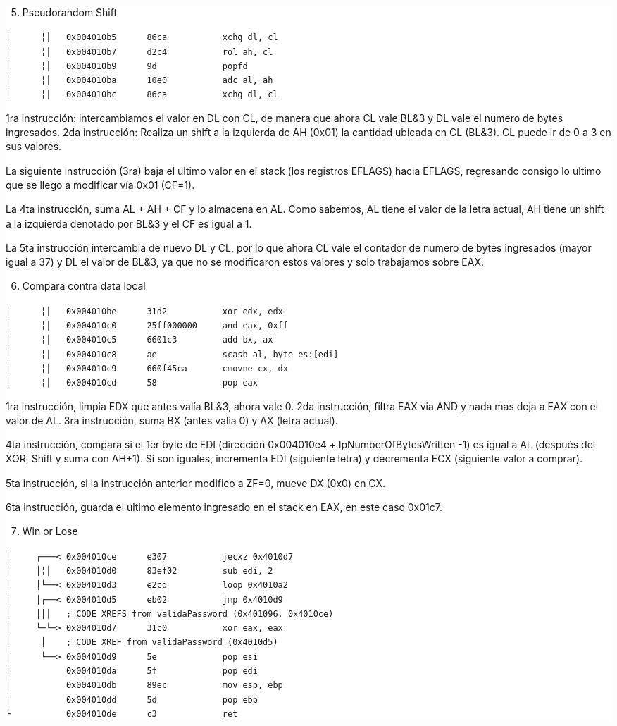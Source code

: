 5. Pseudorandom Shift

```
│      ╎│   0x004010b5      86ca           xchg dl, cl
│      ╎│   0x004010b7      d2c4           rol ah, cl
│      ╎│   0x004010b9      9d             popfd
│      ╎│   0x004010ba      10e0           adc al, ah
│      ╎│   0x004010bc      86ca           xchg dl, cl
```

1ra instrucción: intercambiamos el valor en DL con CL, de manera que ahora CL vale BL&3 y DL vale el numero de bytes ingresados.
2da instrucción: Realiza un shift a la izquierda de AH (0x01) la cantidad ubicada en CL (BL&3). CL puede ir de 0 a 3 en sus valores.

La siguiente instrucción (3ra) baja el ultimo valor en el stack (los registros EFLAGS) hacia EFLAGS, regresando consigo lo ultimo que se llego a modificar vía 0x01 (CF=1).

La 4ta instrucción, suma AL + AH + CF y lo almacena en AL. Como sabemos, AL tiene el valor de la letra actual, AH tiene un shift a la izquierda denotado por BL&3 y el CF es igual a 1.

La 5ta instrucción intercambia de nuevo DL y CL, por lo que ahora CL vale el contador de numero de bytes ingresados (mayor igual a 37) y DL el valor de BL&3, ya que no se modificaron estos valores y solo trabajamos sobre EAX.

6. Compara contra data local

```
│      ╎│   0x004010be      31d2           xor edx, edx
│      ╎│   0x004010c0      25ff000000     and eax, 0xff
│      ╎│   0x004010c5      6601c3         add bx, ax
│      ╎│   0x004010c8      ae             scasb al, byte es:[edi]
│      ╎│   0x004010c9      660f45ca       cmovne cx, dx
│      ╎│   0x004010cd      58             pop eax
```

1ra instrucción, limpia EDX que antes valía BL&3, ahora vale 0.
2da instrucción, filtra EAX via AND y nada mas deja a EAX con el valor de AL.
3ra instrucción, suma BX (antes valia 0) y AX (letra actual).

4ta instrucción, compara si el 1er byte de EDI (dirección 0x004010e4 + lpNumberOfBytesWritten -1) es igual a AL (después del XOR, Shift y suma con AH+1). Si son iguales, incrementa EDI (siguiente letra) y decrementa ECX (siguiente valor a comprar).

5ta instrucción, si la instrucción anterior modifico a ZF=0, mueve DX (0x0) en CX.

6ta instrucción, guarda el ultimo elemento ingresado en el stack en EAX, en este caso 0x01c7.

7. Win or Lose

```
│     ┌───< 0x004010ce      e307           jecxz 0x4010d7
│     │╎│   0x004010d0      83ef02         sub edi, 2
│     │└──< 0x004010d3      e2cd           loop 0x4010a2
│     │┌──< 0x004010d5      eb02           jmp 0x4010d9
│     │││   ; CODE XREFS from validaPassword (0x401096, 0x4010ce)
│     └─└─> 0x004010d7      31c0           xor eax, eax
│      │    ; CODE XREF from validaPassword (0x4010d5)
│      └──> 0x004010d9      5e             pop esi
│           0x004010da      5f             pop edi
│           0x004010db      89ec           mov esp, ebp
│           0x004010dd      5d             pop ebp
└           0x004010de      c3             ret
```
